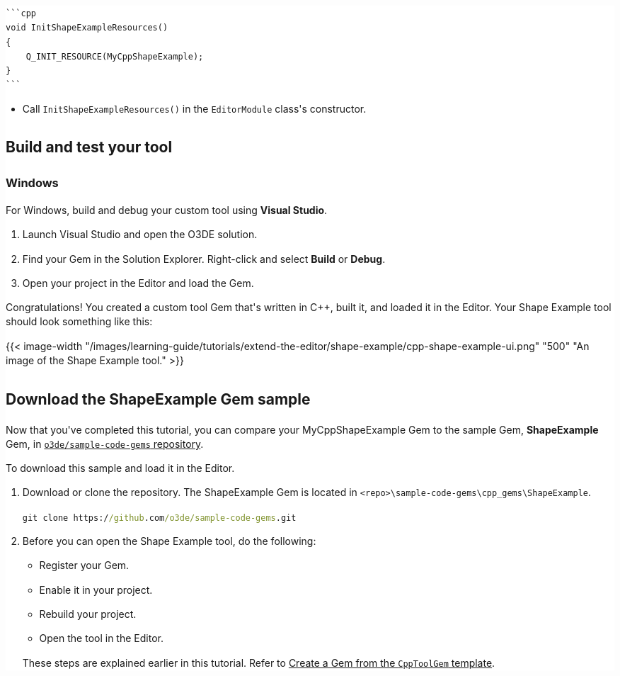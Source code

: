     ```cpp
    void InitShapeExampleResources()
    {
        Q_INIT_RESOURCE(MyCppShapeExample);
    }
    ```

   - Call `InitShapeExampleResources()` in the `EditorModule` class's constructor.

## Build and test your tool

### Windows

For Windows, build and debug your custom tool using **Visual Studio**.

1. Launch Visual Studio and open the O3DE solution.

1. Find your Gem in the Solution Explorer. Right-click and select **Build** or **Debug**.

1. Open your project in the Editor and load the Gem.

Congratulations! You created a custom tool Gem that's written in C++, built it, and loaded it in the Editor. Your Shape Example tool should look something like this:

{{< image-width "/images/learning-guide/tutorials/extend-the-editor/shape-example/cpp-shape-example-ui.png" "500" "An image of the Shape Example tool." >}}

## Download the ShapeExample Gem sample

Now that you've completed this tutorial, you can compare your MyCppShapeExample Gem to the sample Gem, **ShapeExample** Gem, in [`o3de/sample-code-gems` repository](https://github.com/o3de/sample-code-gems/tree/main/cpp_gems/ShapeExample). 

To download this sample and load it in the Editor.

1. Download or clone the repository. The ShapeExample Gem is located in `<repo>\sample-code-gems\cpp_gems\ShapeExample`.

    ```cmd
    git clone https://github.com/o3de/sample-code-gems.git
    ```

2. Before you can open the Shape Example tool, do the following:

   - Register your Gem.

   - Enable it in your project.

   - Rebuild your project.

   - Open the tool in the Editor.

    These steps are explained earlier in this tutorial. Refer to [Create a Gem from the `CppToolGem` template](#create-a-gem-from-the-cpptoolgem-template).